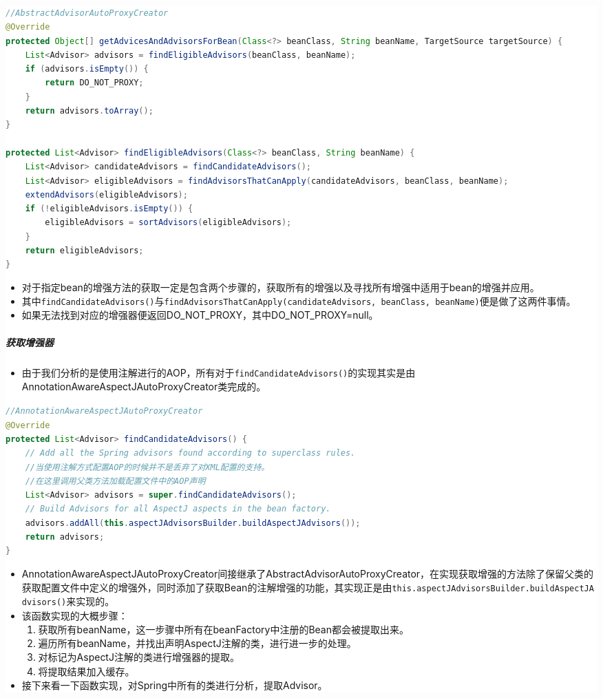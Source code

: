 ```Java
//AbstractAdvisorAutoProxyCreator
@Override
protected Object[] getAdvicesAndAdvisorsForBean(Class<?> beanClass, String beanName, TargetSource targetSource) {
    List<Advisor> advisors = findEligibleAdvisors(beanClass, beanName);
    if (advisors.isEmpty()) {
        return DO_NOT_PROXY;
    }
    return advisors.toArray();
}

protected List<Advisor> findEligibleAdvisors(Class<?> beanClass, String beanName) {
    List<Advisor> candidateAdvisors = findCandidateAdvisors();
    List<Advisor> eligibleAdvisors = findAdvisorsThatCanApply(candidateAdvisors, beanClass, beanName);
    extendAdvisors(eligibleAdvisors);
    if (!eligibleAdvisors.isEmpty()) {
        eligibleAdvisors = sortAdvisors(eligibleAdvisors);
    }
    return eligibleAdvisors;
}
```

- 对于指定bean的增强方法的获取一定是包含两个步骤的，获取所有的增强以及寻找所有增强中适用于bean的增强并应用。
- 其中`findCandidateAdvisors()`与`findAdvisorsThatCanApply(candidateAdvisors, beanClass, beanName)`便是做了这两件事情。
- 如果无法找到对应的增强器便返回DO_NOT_PROXY，其中DO_NOT_PROXY=null。

##### 获取增强器

- 由于我们分析的是使用注解进行的AOP，所有对于`findCandidateAdvisors()`的实现其实是由AnnotationAwareAspectJAutoProxyCreator类完成的。

```Java
//AnnotationAwareAspectJAutoProxyCreator
@Override
protected List<Advisor> findCandidateAdvisors() {
    // Add all the Spring advisors found according to superclass rules.
  	//当使用注解方式配置AOP的时候并不是丢弃了对XML配置的支持。
  	//在这里调用父类方法加载配置文件中的AOP声明
    List<Advisor> advisors = super.findCandidateAdvisors();
    // Build Advisors for all AspectJ aspects in the bean factory.
    advisors.addAll(this.aspectJAdvisorsBuilder.buildAspectJAdvisors());
    return advisors;
}
```

- AnnotationAwareAspectJAutoProxyCreator间接继承了AbstractAdvisorAutoProxyCreator，在实现获取增强的方法除了保留父类的获取配置文件中定义的增强外，同时添加了获取Bean的注解增强的功能，其实现正是由`this.aspectJAdvisorsBuilder.buildAspectJAdvisors()`来实现的。
- 该函数实现的大概步骤：
  1. 获取所有beanName，这一步骤中所有在beanFactory中注册的Bean都会被提取出来。
  2. 遍历所有beanName，并找出声明AspectJ注解的类，进行进一步的处理。
  3. 对标记为AspectJ注解的类进行增强器的提取。
  4. 将提取结果加入缓存。
- 接下来看一下函数实现，对Spring中所有的类进行分析，提取Advisor。
